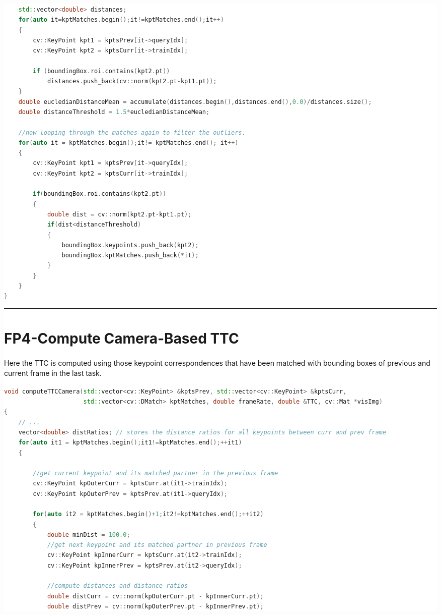 ```C++
    std::vector<double> distances;
    for(auto it=kptMatches.begin();it!=kptMatches.end();it++)
    {
        cv::KeyPoint kpt1 = kptsPrev[it->queryIdx];
        cv::KeyPoint kpt2 = kptsCurr[it->trainIdx];

        if (boundingBox.roi.contains(kpt2.pt))
            distances.push_back(cv::norm(kpt2.pt-kpt1.pt));
    }
    double eucledianDistanceMean = accumulate(distances.begin(),distances.end(),0.0)/distances.size();
    double distanceThreshold = 1.5*eucledianDistanceMean;

    //now looping through the matches again to filter the outliers.
    for(auto it = kptMatches.begin();it!= kptMatches.end(); it++)
    {
        cv::KeyPoint kpt1 = kptsPrev[it->queryIdx];
        cv::KeyPoint kpt2 = kptsCurr[it->trainIdx];

        if(boundingBox.roi.contains(kpt2.pt))
        {
            double dist = cv::norm(kpt2.pt-kpt1.pt);
            if(dist<distanceThreshold)
            {
                boundingBox.keypoints.push_back(kpt2);
                boundingBox.kptMatches.push_back(*it);
            }
        }
    }
}
```
---
# FP4-Compute Camera-Based TTC
Here the TTC is computed using those keypoint correspondences that have been matched with bounding boxes of previous and current frame in the last task.

```C++
void computeTTCCamera(std::vector<cv::KeyPoint> &kptsPrev, std::vector<cv::KeyPoint> &kptsCurr, 
                      std::vector<cv::DMatch> kptMatches, double frameRate, double &TTC, cv::Mat *visImg)
{
    // ...
    vector<double> distRatios; // stores the distance ratios for all keypoints between curr and prev frame
    for(auto it1 = kptMatches.begin();it1!=kptMatches.end();++it1)
    {

        //get current keypoint and its matched partner in the previous frame
        cv::KeyPoint kpOuterCurr = kptsCurr.at(it1->trainIdx);
        cv::KeyPoint kpOuterPrev = kptsPrev.at(it1->queryIdx);

        for(auto it2 = kptMatches.begin()+1;it2!=kptMatches.end();++it2)
        {
            double minDist = 100.0;
            //get next keypoint and its matched partner in previous frame
            cv::KeyPoint kpInnerCurr = kptsCurr.at(it2->trainIdx);
            cv::KeyPoint kpInnerPrev = kptsPrev.at(it2->queryIdx);

            //compute distances and distance ratios
            double distCurr = cv::norm(kpOuterCurr.pt - kpInnerCurr.pt);
            double distPrev = cv::norm(kpOuterPrev.pt - kpInnerPrev.pt);

```